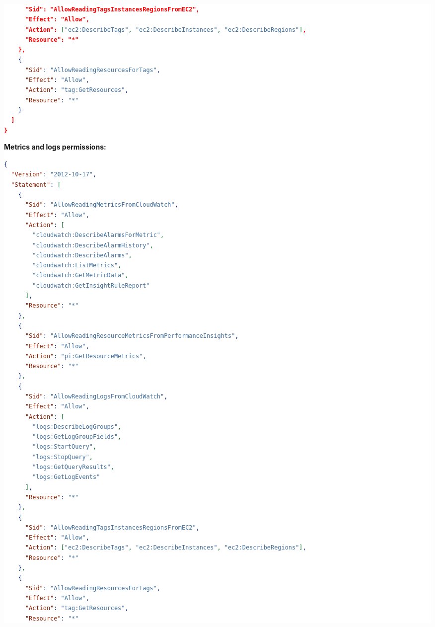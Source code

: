 ```json
      "Sid": "AllowReadingTagsInstancesRegionsFromEC2",
      "Effect": "Allow",
      "Action": ["ec2:DescribeTags", "ec2:DescribeInstances", "ec2:DescribeRegions"],
      "Resource": "*"
    },
    {
      "Sid": "AllowReadingResourcesForTags",
      "Effect": "Allow",
      "Action": "tag:GetResources",
      "Resource": "*"
    }
  ]
}
```

**Metrics and logs permissions:**

```json
{
  "Version": "2012-10-17",
  "Statement": [
    {
      "Sid": "AllowReadingMetricsFromCloudWatch",
      "Effect": "Allow",
      "Action": [
        "cloudwatch:DescribeAlarmsForMetric",
        "cloudwatch:DescribeAlarmHistory",
        "cloudwatch:DescribeAlarms",
        "cloudwatch:ListMetrics",
        "cloudwatch:GetMetricData",
        "cloudwatch:GetInsightRuleReport"
      ],
      "Resource": "*"
    },
    {
      "Sid": "AllowReadingResourceMetricsFromPerformanceInsights",
      "Effect": "Allow",
      "Action": "pi:GetResourceMetrics",
      "Resource": "*"
    },
    {
      "Sid": "AllowReadingLogsFromCloudWatch",
      "Effect": "Allow",
      "Action": [
        "logs:DescribeLogGroups",
        "logs:GetLogGroupFields",
        "logs:StartQuery",
        "logs:StopQuery",
        "logs:GetQueryResults",
        "logs:GetLogEvents"
      ],
      "Resource": "*"
    },
    {
      "Sid": "AllowReadingTagsInstancesRegionsFromEC2",
      "Effect": "Allow",
      "Action": ["ec2:DescribeTags", "ec2:DescribeInstances", "ec2:DescribeRegions"],
      "Resource": "*"
    },
    {
      "Sid": "AllowReadingResourcesForTags",
      "Effect": "Allow",
      "Action": "tag:GetResources",
      "Resource": "*"
```